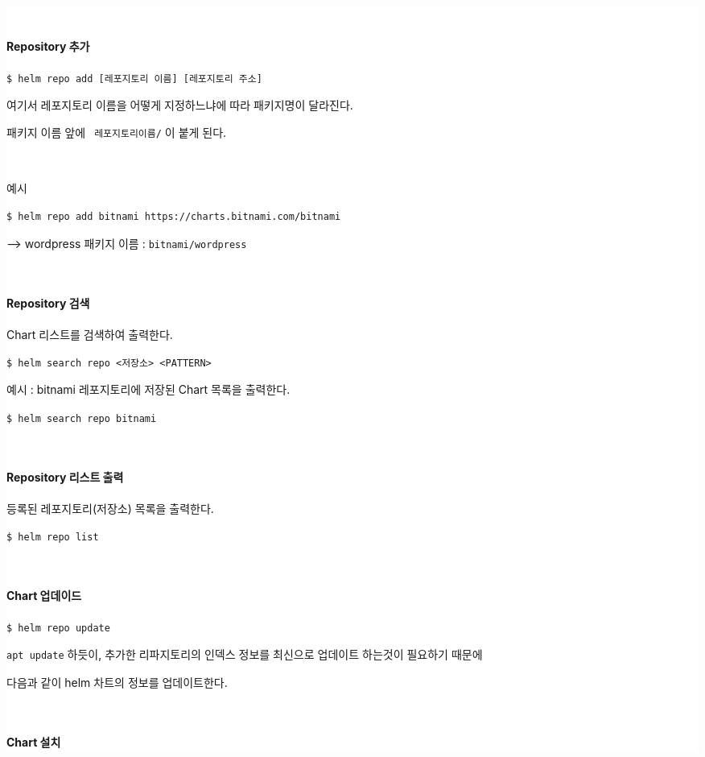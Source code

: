 <br>

#### Repository 추가

```shell
$ helm repo add [레포지토리 이름] [레포지토리 주소]
```

여기서 레포지토리 이름을 어떻게 지정하느냐에 따라 패키지명이 달라진다. 

패키지 이름 앞에 ` 레포지토리이름/` 이 붙게 된다.

<br>

예시

```shell
$ helm repo add bitnami https://charts.bitnami.com/bitnami
```

--> wordpress 패키지 이름  : `bitnami/wordpress`

<br>

#### Repository 검색

Chart 리스트를 검색하여 출력한다.

```shell
$ helm search repo <저장소> <PATTERN>
```

예시 : bitnami 레포지토리에 저장된 Chart 목록을 출력한다.

```shell
$ helm search repo bitnami
```

<br>

#### Repository 리스트 출력

등록된 레포지토리(저장소) 목록을 출력한다.

```shell
$ helm repo list
```

<br>

#### Chart 업데이드

```shell
$ helm repo update
```

`apt update` 하듯이, 추가한 리파지토리의 인덱스 정보를 최신으로 업데이트 하는것이 필요하기 때문에

다음과 같이 helm 차트의 정보를 업데이트한다.

<br>

#### Chart 설치
